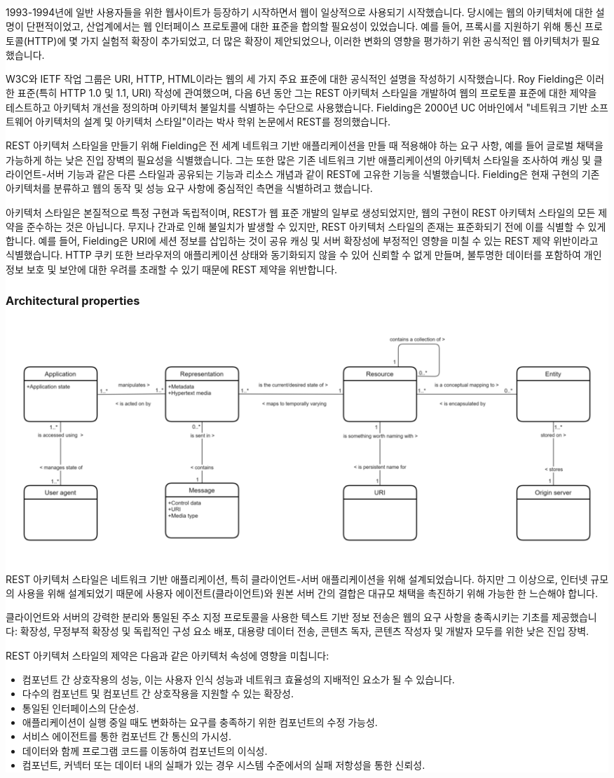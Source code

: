 1993-1994년에 일반 사용자들을 위한 웹사이트가 등장하기 시작하면서 웹이 일상적으로 사용되기 시작했습니다. 당시에는 웹의 아키텍처에 대한 설명이 단편적이었고, 산업계에서는 웹 인터페이스 프로토콜에 대한 표준을 합의할 필요성이 있었습니다. 예를 들어, 프록시를 지원하기 위해 통신 프로토콜(HTTP)에 몇 가지 실험적 확장이 추가되었고, 더 많은 확장이 제안되었으나, 이러한 변화의 영향을 평가하기 위한 공식적인 웹 아키텍처가 필요했습니다.

W3C와 IETF 작업 그룹은 URI, HTTP, HTML이라는 웹의 세 가지 주요 표준에 대한 공식적인 설명을 작성하기 시작했습니다. Roy Fielding은 이러한 표준(특히 HTTP 1.0 및 1.1, URI) 작성에 관여했으며, 다음 6년 동안 그는 REST 아키텍처 스타일을 개발하여 웹의 프로토콜 표준에 대한 제약을 테스트하고 아키텍처 개선을 정의하며 아키텍처 불일치를 식별하는 수단으로 사용했습니다. Fielding은 2000년 UC 어바인에서 "네트워크 기반 소프트웨어 아키텍처의 설계 및 아키텍처 스타일"이라는 박사 학위 논문에서 REST를 정의했습니다.

REST 아키텍처 스타일을 만들기 위해 Fielding은 전 세계 네트워크 기반 애플리케이션을 만들 때 적용해야 하는 요구 사항, 예를 들어 글로벌 채택을 가능하게 하는 낮은 진입 장벽의 필요성을 식별했습니다. 그는 또한 많은 기존 네트워크 기반 애플리케이션의 아키텍처 스타일을 조사하여 캐싱 및 클라이언트-서버 기능과 같은 다른 스타일과 공유되는 기능과 리소스 개념과 같이 REST에 고유한 기능을 식별했습니다. Fielding은 현재 구현의 기존 아키텍처를 분류하고 웹의 동작 및 성능 요구 사항에 중심적인 측면을 식별하려고 했습니다.

아키텍처 스타일은 본질적으로 특정 구현과 독립적이며, REST가 웹 표준 개발의 일부로 생성되었지만, 웹의 구현이 REST 아키텍처 스타일의 모든 제약을 준수하는 것은 아닙니다. 무지나 간과로 인해 불일치가 발생할 수 있지만, REST 아키텍처 스타일의 존재는 표준화되기 전에 이를 식별할 수 있게 합니다. 예를 들어, Fielding은 URI에 세션 정보를 삽입하는 것이 공유 캐싱 및 서버 확장성에 부정적인 영향을 미칠 수 있는 REST 제약 위반이라고 식별했습니다. HTTP 쿠키 또한 브라우저의 애플리케이션 상태와 동기화되지 않을 수 있어 신뢰할 수 없게 만들며, 불투명한 데이터를 포함하여 개인정보 보호 및 보안에 대한 우려를 초래할 수 있기 때문에 REST 제약을 위반합니다.

### Architectural properties

![](../img/06_REST_API_소개/REST_information_model.png)

REST 아키텍처 스타일은 네트워크 기반 애플리케이션, 특히 클라이언트-서버 애플리케이션을 위해 설계되었습니다. 하지만 그 이상으로, 인터넷 규모의 사용을 위해 설계되었기 때문에 사용자 에이전트(클라이언트)와 원본 서버 간의 결합은 대규모 채택을 촉진하기 위해 가능한 한 느슨해야 합니다.

클라이언트와 서버의 강력한 분리와 통일된 주소 지정 프로토콜을 사용한 텍스트 기반 정보 전송은 웹의 요구 사항을 충족시키는 기초를 제공했습니다: 확장성, 무정부적 확장성 및 독립적인 구성 요소 배포, 대용량 데이터 전송, 콘텐츠 독자, 콘텐츠 작성자 및 개발자 모두를 위한 낮은 진입 장벽.

REST 아키텍처 스타일의 제약은 다음과 같은 아키텍처 속성에 영향을 미칩니다:

- 컴포넌트 간 상호작용의 성능, 이는 사용자 인식 성능과 네트워크 효율성의 지배적인 요소가 될 수 있습니다.
- 다수의 컴포넌트 및 컴포넌트 간 상호작용을 지원할 수 있는 확장성.
- 통일된 인터페이스의 단순성.
- 애플리케이션이 실행 중일 때도 변화하는 요구를 충족하기 위한 컴포넌트의 수정 가능성.
- 서비스 에이전트를 통한 컴포넌트 간 통신의 가시성.
- 데이터와 함께 프로그램 코드를 이동하여 컴포넌트의 이식성.
- 컴포넌트, 커넥터 또는 데이터 내의 실패가 있는 경우 시스템 수준에서의 실패 저항성을 통한 신뢰성.
